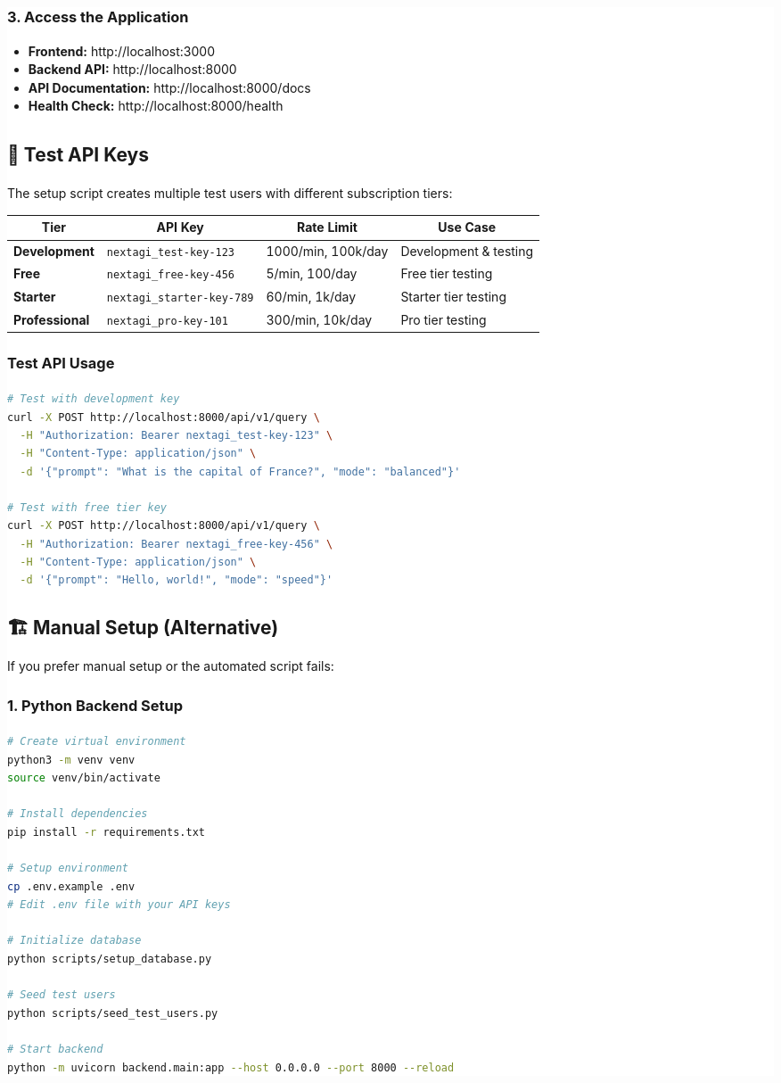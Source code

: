### 3. Access the Application

- **Frontend:** http://localhost:3000
- **Backend API:** http://localhost:8000
- **API Documentation:** http://localhost:8000/docs
- **Health Check:** http://localhost:8000/health

## 🔑 Test API Keys

The setup script creates multiple test users with different subscription tiers:

| Tier | API Key | Rate Limit | Use Case |
|------|---------|------------|----------|
| **Development** | `nextagi_test-key-123` | 1000/min, 100k/day | Development & testing |
| **Free** | `nextagi_free-key-456` | 5/min, 100/day | Free tier testing |
| **Starter** | `nextagi_starter-key-789` | 60/min, 1k/day | Starter tier testing |
| **Professional** | `nextagi_pro-key-101` | 300/min, 10k/day | Pro tier testing |

### Test API Usage

```bash
# Test with development key
curl -X POST http://localhost:8000/api/v1/query \
  -H "Authorization: Bearer nextagi_test-key-123" \
  -H "Content-Type: application/json" \
  -d '{"prompt": "What is the capital of France?", "mode": "balanced"}'

# Test with free tier key
curl -X POST http://localhost:8000/api/v1/query \
  -H "Authorization: Bearer nextagi_free-key-456" \
  -H "Content-Type: application/json" \
  -d '{"prompt": "Hello, world!", "mode": "speed"}'
```

## 🏗️ Manual Setup (Alternative)

If you prefer manual setup or the automated script fails:

### 1. Python Backend Setup

```bash
# Create virtual environment
python3 -m venv venv
source venv/bin/activate

# Install dependencies
pip install -r requirements.txt

# Setup environment
cp .env.example .env
# Edit .env file with your API keys

# Initialize database
python scripts/setup_database.py

# Seed test users
python scripts/seed_test_users.py

# Start backend
python -m uvicorn backend.main:app --host 0.0.0.0 --port 8000 --reload
```
